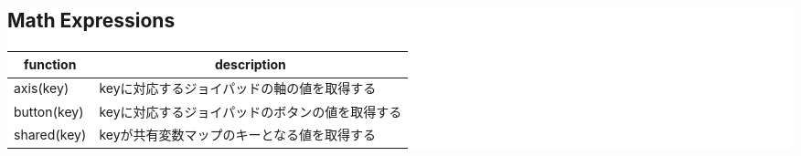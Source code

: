 
## Math Expressions

| function    | description                                     |
| ----------- | ----------------------------------------------- |
| axis(key)   | keyに対応するジョイパッドの軸の値を取得する     |
| button(key) | keyに対応するジョイパッドのボタンの値を取得する |
| shared(key) | keyが共有変数マップのキーとなる値を取得する     |
